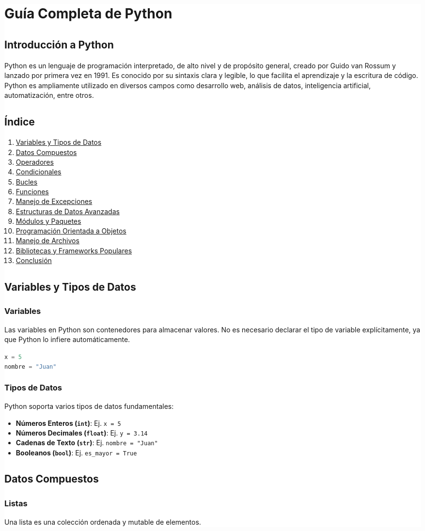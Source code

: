 # Guía Completa de Python

## Introducción a Python

Python es un lenguaje de programación interpretado, de alto nivel y de propósito general, creado por Guido van Rossum y lanzado por primera vez en 1991. Es conocido por su sintaxis clara y legible, lo que facilita el aprendizaje y la escritura de código. Python es ampliamente utilizado en diversos campos como desarrollo web, análisis de datos, inteligencia artificial, automatización, entre otros.

## Índice

1. [Variables y Tipos de Datos](#variables-y-tipos-de-datos)
2. [Datos Compuestos](#datos-compuestos)
3. [Operadores](#operadores)
4. [Condicionales](#condicionales)
5. [Bucles](#bucles)
6. [Funciones](#funciones)
7. [Manejo de Excepciones](#manejo-de-excepciones)
8. [Estructuras de Datos Avanzadas](#estructuras-de-datos-avanzadas)
9. [Módulos y Paquetes](#módulos-y-paquetes)
10. [Programación Orientada a Objetos](#programación-orientada-a-objetos)
11. [Manejo de Archivos](#manejo-de-archivos)
12. [Bibliotecas y Frameworks Populares](#bibliotecas-y-frameworks-populares)
13. [Conclusión](#conclusión)

## Variables y Tipos de Datos

### Variables
Las variables en Python son contenedores para almacenar valores. No es necesario declarar el tipo de variable explícitamente, ya que Python lo infiere automáticamente.

```python
x = 5
nombre = "Juan"
```

### Tipos de Datos
Python soporta varios tipos de datos fundamentales:

- **Números Enteros (`int`)**: Ej. `x = 5`
- **Números Decimales (`float`)**: Ej. `y = 3.14`
- **Cadenas de Texto (`str`)**: Ej. `nombre = "Juan"`
- **Booleanos (`bool`)**: Ej. `es_mayor = True`

## Datos Compuestos

### Listas
Una lista es una colección ordenada y mutable de elementos.
